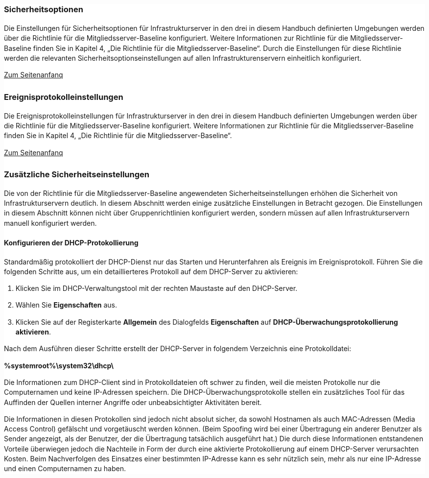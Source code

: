 ### Sicherheitsoptionen
  
Die Einstellungen für Sicherheitsoptionen für Infrastrukturserver in den drei in diesem Handbuch definierten Umgebungen werden über die Richtlinie für die Mitgliedsserver-Baseline konfiguriert. Weitere Informationen zur Richtlinie für die Mitgliedsserver-Baseline finden Sie in Kapitel 4, „Die Richtlinie für die Mitgliedsserver-Baseline“. Durch die Einstellungen für diese Richtlinie werden die relevanten Sicherheitsoptionseinstellungen auf allen Infrastrukturenservern einheitlich konfiguriert.
  
[](#mainsection)[Zum Seitenanfanq](#mainsection)
  
### Ereignisprotokolleinstellungen
  
Die Ereignisprotokolleinstellungen für Infrastrukturserver in den drei in diesem Handbuch definierten Umgebungen werden über die Richtlinie für die Mitgliedsserver-Baseline konfiguriert. Weitere Informationen zur Richtlinie für die Mitgliedsserver-Baseline finden Sie in Kapitel 4, „Die Richtlinie für die Mitgliedsserver-Baseline“.
  
[](#mainsection)[Zum Seitenanfanq](#mainsection)
  
### Zusätzliche Sicherheitseinstellungen
  
Die von der Richtlinie für die Mitgliedsserver-Baseline angewendeten Sicherheitseinstellungen erhöhen die Sicherheit von Infrastrukturservern deutlich. In diesem Abschnitt werden einige zusätzliche Einstellungen in Betracht gezogen. Die Einstellungen in diesem Abschnitt können nicht über Gruppenrichtlinien konfiguriert werden, sondern müssen auf allen Infrastrukturservern manuell konfiguriert werden.
  
#### Konfigurieren der DHCP-Protokollierung
  
Standardmäßig protokolliert der DHCP-Dienst nur das Starten und Herunterfahren als Ereignis im Ereignisprotokoll. Führen Sie die folgenden Schritte aus, um ein detaillierteres Protokoll auf dem DHCP-Server zu aktivieren:
  
1.  Klicken Sie im DHCP-Verwaltungstool mit der rechten Maustaste auf den DHCP-Server.
  
2.  Wählen Sie **Eigenschaften** aus.
  
3.  Klicken Sie auf der Registerkarte **Allgemein** des Dialogfelds **Eigenschaften** auf **DHCP-Überwachungsprotokollierung aktivieren**.
  
Nach dem Ausführen dieser Schritte erstellt der DHCP-Server in folgendem Verzeichnis eine Protokolldatei:
  
**%systemroot%\\system32\\dhcp\\**
  
Die Informationen zum DHCP-Client sind in Protokolldateien oft schwer zu finden, weil die meisten Protokolle nur die Computernamen und keine IP-Adressen speichern. Die DHCP-Überwachungsprotokolle stellen ein zusätzliches Tool für das Auffinden der Quellen interner Angriffe oder unbeabsichtigter Aktivitäten bereit.
  
Die Informationen in diesen Protokollen sind jedoch nicht absolut sicher, da sowohl Hostnamen als auch MAC-Adressen (Media Access Control) gefälscht und vorgetäuscht werden können. (Beim Spoofing wird bei einer Übertragung ein anderer Benutzer als Sender angezeigt, als der Benutzer, der die Übertragung tatsächlich ausgeführt hat.) Die durch diese Informationen entstandenen Vorteile überwiegen jedoch die Nachteile in Form der durch eine aktivierte Protokollierung auf einem DHCP-Server verursachten Kosten. Beim Nachverfolgen des Einsatzes einer bestimmten IP-Adresse kann es sehr nützlich sein, mehr als nur eine IP-Adresse und einen Computernamen zu haben.
  